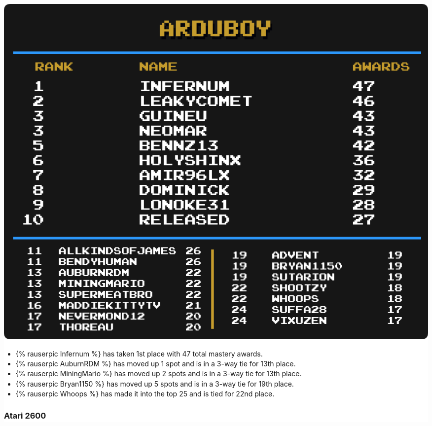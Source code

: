   <img src="img/TopMasteries/ARDUBOY.png" />
</p>

* {% rauserpic Infernum %} has taken 1st place with 47 total mastery awards.
* {% rauserpic AuburnRDM %} has moved up 1 spot and is in a 3-way tie for 13th place.
* {% rauserpic MiningMario %} has moved up 2 spots and is in a 3-way tie for 13th place.
* {% rauserpic Bryan1150 %} has moved up 5 spots and is in a 3-way tie for 19th place.
* {% rauserpic Whoops %} has made it into the top 25 and is tied for 22nd place.

### Atari 2600

<p align="center">